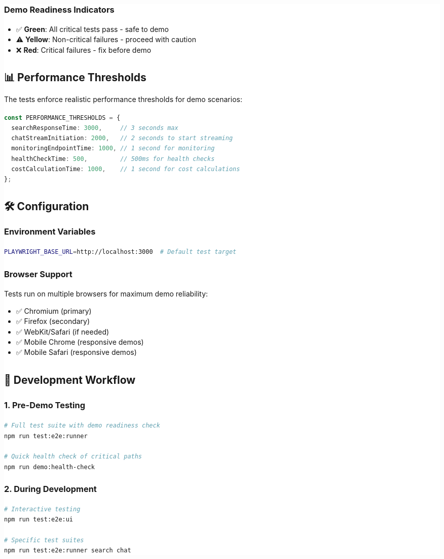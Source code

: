 ### Demo Readiness Indicators
- ✅ **Green**: All critical tests pass - safe to demo
- ⚠️ **Yellow**: Non-critical failures - proceed with caution
- ❌ **Red**: Critical failures - fix before demo

## 📊 Performance Thresholds

The tests enforce realistic performance thresholds for demo scenarios:

```typescript
const PERFORMANCE_THRESHOLDS = {
  searchResponseTime: 3000,     // 3 seconds max
  chatStreamInitiation: 2000,   // 2 seconds to start streaming
  monitoringEndpointTime: 1000, // 1 second for monitoring
  healthCheckTime: 500,         // 500ms for health checks
  costCalculationTime: 1000,    // 1 second for cost calculations
};
```

## 🛠 Configuration

### Environment Variables
```bash
PLAYWRIGHT_BASE_URL=http://localhost:3000  # Default test target
```

### Browser Support
Tests run on multiple browsers for maximum demo reliability:
- ✅ Chromium (primary)
- ✅ Firefox (secondary)
- ✅ WebKit/Safari (if needed)
- ✅ Mobile Chrome (responsive demos)
- ✅ Mobile Safari (responsive demos)

## 🔧 Development Workflow

### 1. Pre-Demo Testing
```bash
# Full test suite with demo readiness check
npm run test:e2e:runner

# Quick health check of critical paths
npm run demo:health-check
```

### 2. During Development
```bash
# Interactive testing
npm run test:e2e:ui

# Specific test suites
npm run test:e2e:runner search chat
```
